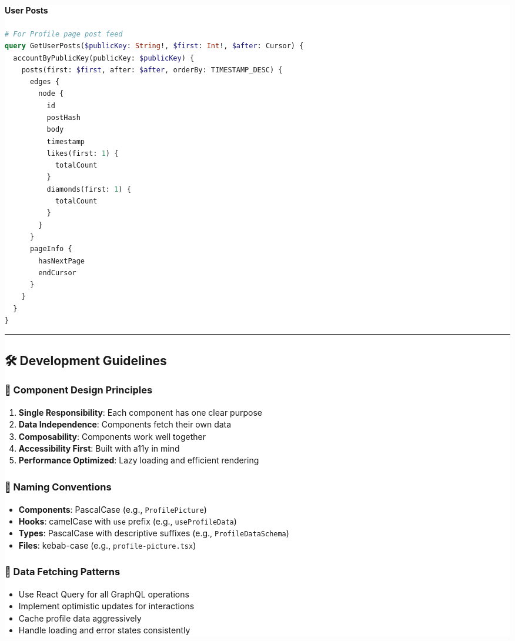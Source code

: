 #### User Posts
```graphql
# For Profile page post feed
query GetUserPosts($publicKey: String!, $first: Int!, $after: Cursor) {
  accountByPublicKey(publicKey: $publicKey) {
    posts(first: $first, after: $after, orderBy: TIMESTAMP_DESC) {
      edges {
        node {
          id
          postHash
          body
          timestamp
          likes(first: 1) {
            totalCount
          }
          diamonds(first: 1) {
            totalCount
          }
        }
      }
      pageInfo {
        hasNextPage
        endCursor
      }
    }
  }
}
```

---

## 🛠️ Development Guidelines

### 🎯 Component Design Principles
1. **Single Responsibility**: Each component has one clear purpose
2. **Data Independence**: Components fetch their own data
3. **Composability**: Components work well together
4. **Accessibility First**: Built with a11y in mind
5. **Performance Optimized**: Lazy loading and efficient rendering

### 📝 Naming Conventions
- **Components**: PascalCase (e.g., `ProfilePicture`)
- **Hooks**: camelCase with `use` prefix (e.g., `useProfileData`)
- **Types**: PascalCase with descriptive suffixes (e.g., `ProfileDataSchema`)
- **Files**: kebab-case (e.g., `profile-picture.tsx`)

### 🔄 Data Fetching Patterns
- Use React Query for all GraphQL operations
- Implement optimistic updates for interactions
- Cache profile data aggressively
- Handle loading and error states consistently

